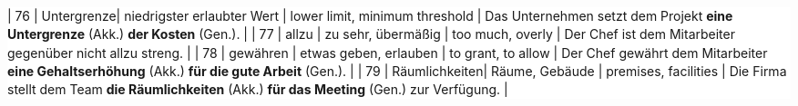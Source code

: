 | 76 | Untergrenze| niedrigster erlaubter Wert                         | lower limit, minimum threshold | Das Unternehmen setzt dem Projekt **eine Untergrenze** (Akk.) **der Kosten** (Gen.).                                    |
| 77 | allzu      | zu sehr, übermäßig                                | too much, overly         | Der Chef ist dem Mitarbeiter gegenüber nicht allzu streng.                                                              |
| 78 | gewähren   | etwas geben, erlauben                             | to grant, to allow       | Der Chef gewährt dem Mitarbeiter **eine Gehaltserhöhung** (Akk.) **für die gute Arbeit** (Gen.).                         |
| 79 | Räumlichkeiten| Räume, Gebäude                                   | premises, facilities     | Die Firma stellt dem Team **die Räumlichkeiten** (Akk.) **für das Meeting** (Gen.) zur Verfügung.                        |
